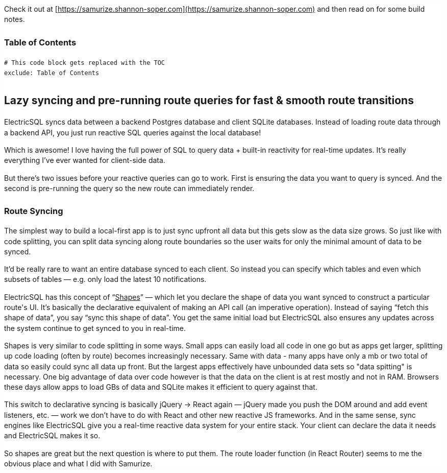 Check it out at [https://samurize.shannon-soper.com](https://samurize.shannon-soper.com) and then read on for some build notes.

### Table of Contents

```toc
# This code block gets replaced with the TOC
exclude: Table of Contents
```


## Lazy syncing and pre-running route queries for fast & smooth route transitions

ElectricSQL syncs data between a backend Postgres database and client SQLite databases. Instead of loading route data through a backend API, you just run reactive SQL queries against the local database!

Which is awesome! I love having the full power of SQL to query data + built-in reactivity for real-time updates. It’s really everything I’ve ever wanted for client-side data.

But there’s two issues before your reactive queries can go to work. First is ensuring the data you want to query is synced. And the second is pre-running the query so the new route can immediately render.


### Route Syncing

The simplest way to build a local-first app is to just sync upfront all data but this gets slow as the data size grows. So just like with code splitting, you can split data syncing along route boundaries so the user waits for only the minimal amount of data to be synced.

It’d be really rare to want an entire database synced to each client. So instead you can specify which tables and even which subsets of tables — e.g. only load the latest 10 notifications.

ElectricSQL has this concept of “[Shapes](https://electric-sql.com/docs/usage/data-access/shapes)” — which let you declare the shape of data you want synced to construct a particular route's UI. It’s basically the declarative equivalent of making an API call (an imperative operation). Instead of saying “fetch this shape of data”, you say “sync this shape of data”. You get the same initial load but ElectricSQL also ensures any updates across the system continue to get synced to you in real-time.

Shapes is very similar to code splitting in some ways. Small apps can easily load all code in one go but as apps get larger, splitting up code loading (often by route) becomes increasingly necessary. Same with data - many apps have only a mb or two total of data so easily could sync all data up front. But the largest apps effectively have unbounded data sets so "data spitting" is necessary. One big advantage of data over code however is that the data on the client is at rest mostly and not in RAM. Browsers these days allow apps to load GBs of data and SQLite makes it efficient to query against that.

This switch to declarative syncing is basically jQuery -> React again — jQuery made you push the DOM around and add event listeners, etc. — work we don’t have to do with React and other new reactive JS frameworks. And in the same sense, sync engines like ElectricSQL give you a real-time reactive data system for your entire stack. Your client can declare the data it needs and ElectricSQL makes it so.

So shapes are great but the next question is where to put them. The route loader function (in React Router) seems to me the obvious place and what I did with Samurize.
